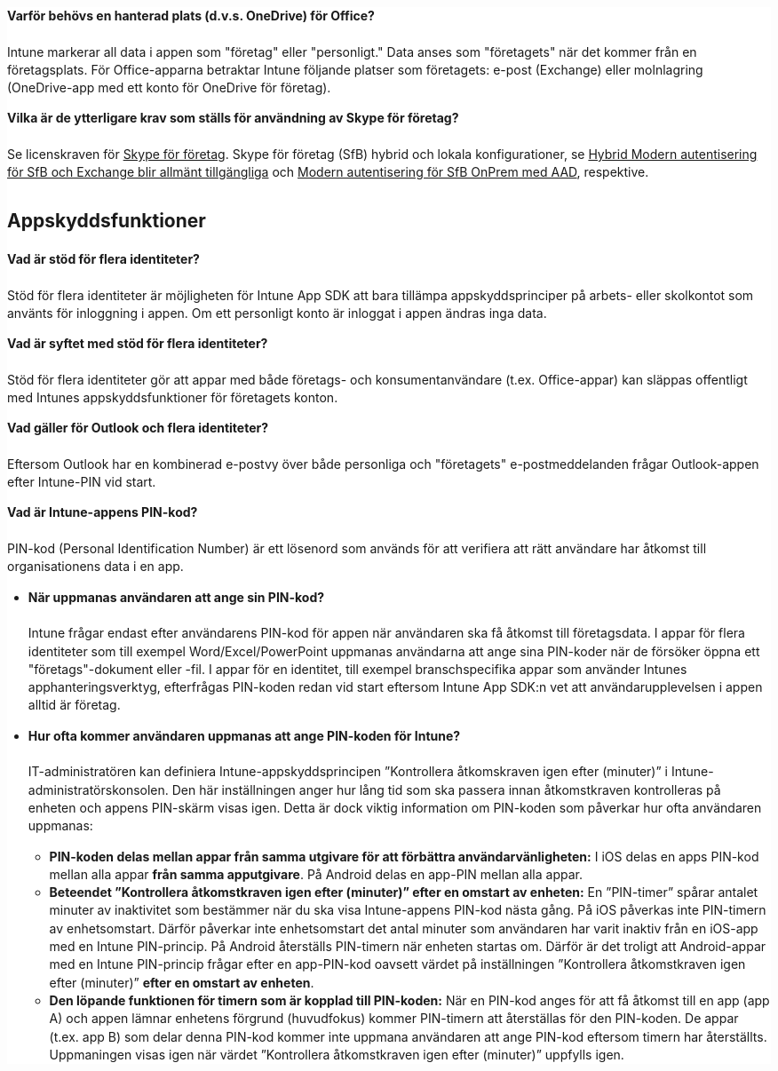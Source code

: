 **Varför behövs en hanterad plats (d.v.s. OneDrive) för Office?**<br></br>
Intune markerar all data i appen som "företag" eller "personligt." Data anses som "företagets" när det kommer från en företagsplats. För Office-apparna betraktar Intune följande platser som företagets: e-post (Exchange) eller molnlagring (OneDrive-app med ett konto för OneDrive för företag).

**Vilka är de ytterligare krav som ställs för användning av Skype för företag?**<br></br>
Se licenskraven för [Skype för företag](https://products.office.com/skype-for-business/it-pros). Skype för företag (SfB) hybrid och lokala konfigurationer, se [Hybrid Modern autentisering för SfB och Exchange blir allmänt tillgängliga](https://techcommunity.microsoft.com/t5/Skype-for-Business-Blog/Hybrid-Modern-Auth-for-SfB-and-Exchange-goes-GA/ba-p/134756) och [Modern autentisering för SfB OnPrem med AAD](https://techcommunity.microsoft.com/t5/Skype-for-Business-Blog/Modern-Auth-for-SfB-OnPrem-with-AAD/ba-p/180910), respektive.

## <a name="app-protection-features"></a>Appskyddsfunktioner

**Vad är stöd för flera identiteter?**<br></br>
Stöd för flera identiteter är möjligheten för Intune App SDK att bara tillämpa appskyddsprinciper på arbets- eller skolkontot som använts för inloggning i appen. Om ett personligt konto är inloggat i appen ändras inga data.

**Vad är syftet med stöd för flera identiteter?**<br></br>
Stöd för flera identiteter gör att appar med både företags- och konsumentanvändare (t.ex. Office-appar) kan släppas offentligt med Intunes appskyddsfunktioner för företagets konton.

**Vad gäller för Outlook och flera identiteter?**<br></br>
Eftersom Outlook har en kombinerad e-postvy över både personliga och "företagets" e-postmeddelanden frågar Outlook-appen efter Intune-PIN vid start.

**Vad är Intune-appens PIN-kod?**<br></br>
PIN-kod (Personal Identification Number) är ett lösenord som används för att verifiera att rätt användare har åtkomst till organisationens data i en app.

- **När uppmanas användaren att ange sin PIN-kod?**<br></br> Intune frågar endast efter användarens PIN-kod för appen när användaren ska få åtkomst till företagsdata. I appar för flera identiteter som till exempel Word/Excel/PowerPoint uppmanas användarna att ange sina PIN-koder när de försöker öppna ett "företags"-dokument eller -fil. I appar för en identitet, till exempel branschspecifika appar som använder Intunes apphanteringsverktyg, efterfrågas PIN-koden redan vid start eftersom Intune App SDK:n vet att användarupplevelsen i appen alltid är företag.

- **Hur ofta kommer användaren uppmanas att ange PIN-koden för Intune?**<br></br> IT-administratören kan definiera Intune-appskyddsprincipen ”Kontrollera åtkomskraven igen efter (minuter)” i Intune-administratörskonsolen. Den här inställningen anger hur lång tid som ska passera innan åtkomstkraven kontrolleras på enheten och appens PIN-skärm visas igen. Detta är dock viktig information om PIN-koden som påverkar hur ofta användaren uppmanas: 

  - **PIN-koden delas mellan appar från samma utgivare för att förbättra användarvänligheten:** I iOS delas en apps PIN-kod mellan alla appar **från samma apputgivare**. På Android delas en app-PIN mellan alla appar.
  - **Beteendet ”Kontrollera åtkomstkraven igen efter (minuter)” efter en omstart av enheten:** En ”PIN-timer” spårar antalet minuter av inaktivitet som bestämmer när du ska visa Intune-appens PIN-kod nästa gång. På iOS påverkas inte PIN-timern av enhetsomstart. Därför påverkar inte enhetsomstart det antal minuter som användaren har varit inaktiv från en iOS-app med en Intune PIN-princip. På Android återställs PIN-timern när enheten startas om. Därför är det troligt att Android-appar med en Intune PIN-princip frågar efter en app-PIN-kod oavsett värdet på inställningen ”Kontrollera åtkomstkraven igen efter (minuter)” **efter en omstart av enheten**.  
  - **Den löpande funktionen för timern som är kopplad till PIN-koden:** När en PIN-kod anges för att få åtkomst till en app (app A) och appen lämnar enhetens förgrund (huvudfokus) kommer PIN-timern att återställas för den PIN-koden. De appar (t.ex. app B) som delar denna PIN-kod kommer inte uppmana användaren att ange PIN-kod eftersom timern har återställts. Uppmaningen visas igen när värdet ”Kontrollera åtkomstkraven igen efter (minuter)” uppfylls igen.
